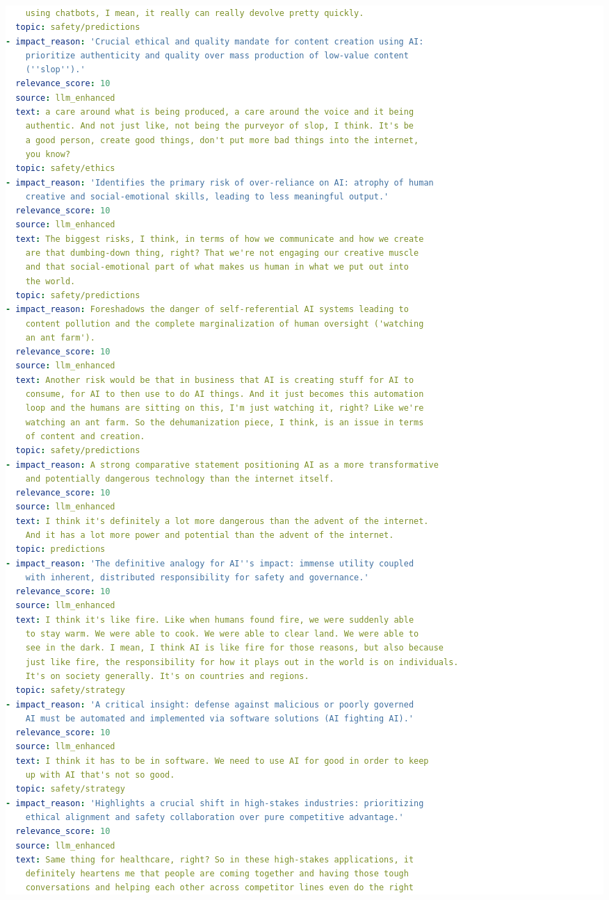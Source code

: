 ```yaml
    using chatbots, I mean, it really can really devolve pretty quickly.
  topic: safety/predictions
- impact_reason: 'Crucial ethical and quality mandate for content creation using AI:
    prioritize authenticity and quality over mass production of low-value content
    (''slop'').'
  relevance_score: 10
  source: llm_enhanced
  text: a care around what is being produced, a care around the voice and it being
    authentic. And not just like, not being the purveyor of slop, I think. It's be
    a good person, create good things, don't put more bad things into the internet,
    you know?
  topic: safety/ethics
- impact_reason: 'Identifies the primary risk of over-reliance on AI: atrophy of human
    creative and social-emotional skills, leading to less meaningful output.'
  relevance_score: 10
  source: llm_enhanced
  text: The biggest risks, I think, in terms of how we communicate and how we create
    are that dumbing-down thing, right? That we're not engaging our creative muscle
    and that social-emotional part of what makes us human in what we put out into
    the world.
  topic: safety/predictions
- impact_reason: Foreshadows the danger of self-referential AI systems leading to
    content pollution and the complete marginalization of human oversight ('watching
    an ant farm').
  relevance_score: 10
  source: llm_enhanced
  text: Another risk would be that in business that AI is creating stuff for AI to
    consume, for AI to then use to do AI things. And it just becomes this automation
    loop and the humans are sitting on this, I'm just watching it, right? Like we're
    watching an ant farm. So the dehumanization piece, I think, is an issue in terms
    of content and creation.
  topic: safety/predictions
- impact_reason: A strong comparative statement positioning AI as a more transformative
    and potentially dangerous technology than the internet itself.
  relevance_score: 10
  source: llm_enhanced
  text: I think it's definitely a lot more dangerous than the advent of the internet.
    And it has a lot more power and potential than the advent of the internet.
  topic: predictions
- impact_reason: 'The definitive analogy for AI''s impact: immense utility coupled
    with inherent, distributed responsibility for safety and governance.'
  relevance_score: 10
  source: llm_enhanced
  text: I think it's like fire. Like when humans found fire, we were suddenly able
    to stay warm. We were able to cook. We were able to clear land. We were able to
    see in the dark. I mean, I think AI is like fire for those reasons, but also because
    just like fire, the responsibility for how it plays out in the world is on individuals.
    It's on society generally. It's on countries and regions.
  topic: safety/strategy
- impact_reason: 'A critical insight: defense against malicious or poorly governed
    AI must be automated and implemented via software solutions (AI fighting AI).'
  relevance_score: 10
  source: llm_enhanced
  text: I think it has to be in software. We need to use AI for good in order to keep
    up with AI that's not so good.
  topic: safety/strategy
- impact_reason: 'Highlights a crucial shift in high-stakes industries: prioritizing
    ethical alignment and safety collaboration over pure competitive advantage.'
  relevance_score: 10
  source: llm_enhanced
  text: Same thing for healthcare, right? So in these high-stakes applications, it
    definitely heartens me that people are coming together and having those tough
    conversations and helping each other across competitor lines even do the right
```